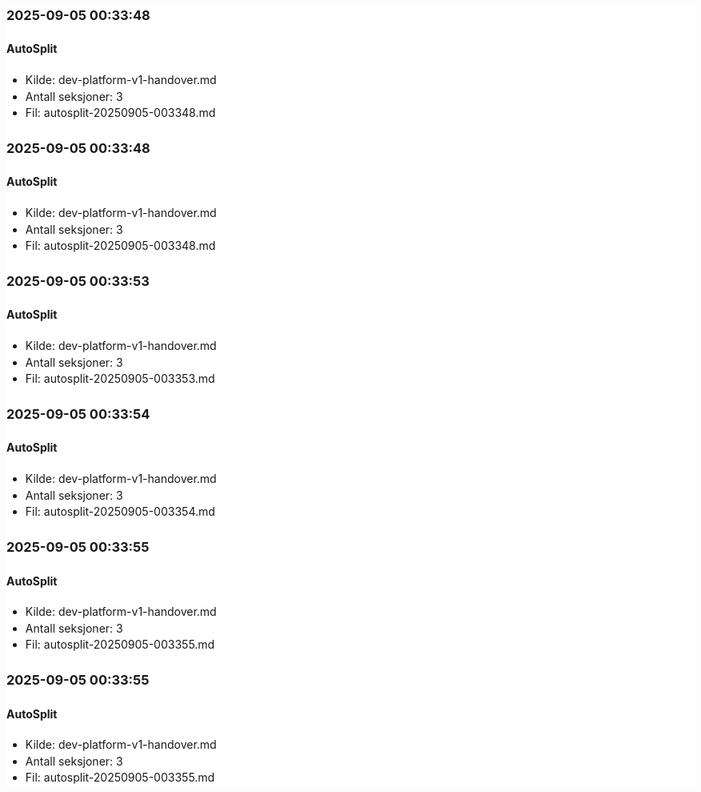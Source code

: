 


### 2025-09-05 00:33:48
#### AutoSplit
- Kilde: dev-platform-v1-handover.md
- Antall seksjoner: 3
- Fil: autosplit-20250905-003348.md




### 2025-09-05 00:33:48
#### AutoSplit
- Kilde: dev-platform-v1-handover.md
- Antall seksjoner: 3
- Fil: autosplit-20250905-003348.md




### 2025-09-05 00:33:53
#### AutoSplit
- Kilde: dev-platform-v1-handover.md
- Antall seksjoner: 3
- Fil: autosplit-20250905-003353.md




### 2025-09-05 00:33:54
#### AutoSplit
- Kilde: dev-platform-v1-handover.md
- Antall seksjoner: 3
- Fil: autosplit-20250905-003354.md




### 2025-09-05 00:33:55
#### AutoSplit
- Kilde: dev-platform-v1-handover.md
- Antall seksjoner: 3
- Fil: autosplit-20250905-003355.md




### 2025-09-05 00:33:55
#### AutoSplit
- Kilde: dev-platform-v1-handover.md
- Antall seksjoner: 3
- Fil: autosplit-20250905-003355.md


